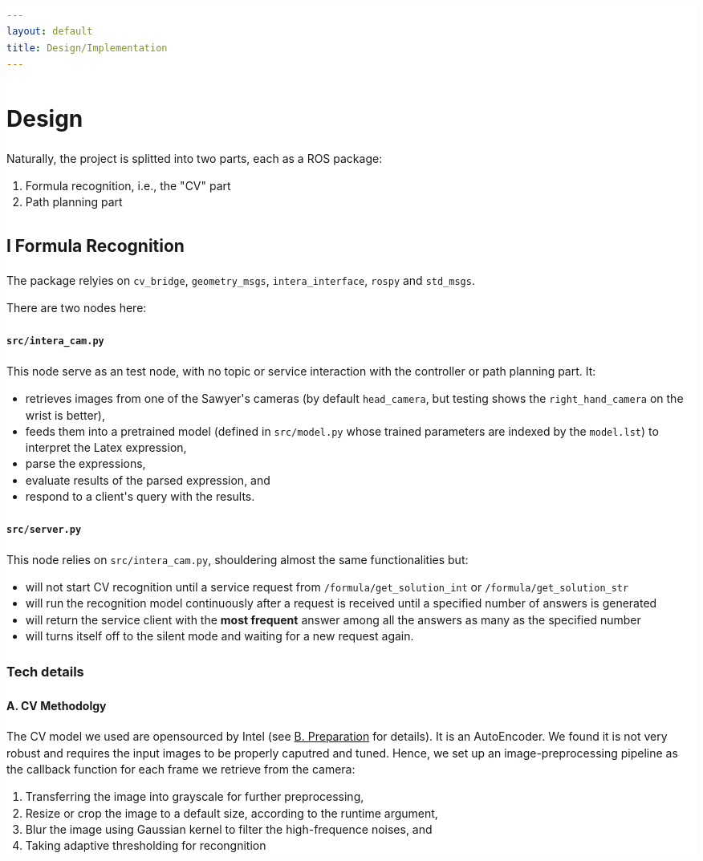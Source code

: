 ```yaml
---
layout: default
title: Design/Implementation
---
```


# Design

Naturally, the project is splitted into two parts, each as a ROS package: 
1. Formula recognition, i.e., the "CV" part
1. Path planning part

## I Formula Recognition

The package relyies on `cv_bridge`, `geometry_msgs`, `intera_interface`, `rospy` and `std_msgs`.

There are two nodes here:

#### `src/intera_cam.py`

This node serve as an test node, with no topic or service interaction with the controller or
path planning part. It:

- retrieves images from one of the Sawyer's cameras (by default `head_camera`, but testing shows the `right_hand_camera` on the wrist is better),
- feeds them into a pretrained model (defined in `src/model.py` whose trained parameters are indexed by the `model.lst`) to interpret the Latex expression,
- parse the expressions,
- evaluate results of the parsed expression, and
- respond to a client's query with the results.

#### `src/server.py`

This node relies on `src/intera_cam.py`, shouldering almost the same functionalities but:

- will not start CV recognition until a service request from `/formula/get_solution_int` or `/formula/get_solution_str`
- will run the recognition model continuously after a request is received until a specified number of answers is generated
- will return the service client with the **most frequent** answer among all the answers as many as the specified number
- will turns itself off to the silent mode and waiting for a new request again. 

### Tech details

#### A. CV Methodolgy

The CV model we used are opensourced by Intel (see [B. Preparation](#b--preparation) for details). It is
an AutoEncoder. We found it is not very robust and requires the input images to be properly caputred and
tuned. Hence, we set up an image-preprocessing pipeline as the callback function for each frame we retrieve
from the camera: 
1. Transferring the image into grayscale for further preprocessing,
1. Resize or crop the image to a default size, according to the runtime argument,
1. Blur the image using Gaussian kernel to filter the high-frequence noises, and
1. Taking adaptive thresholding for recongnition
